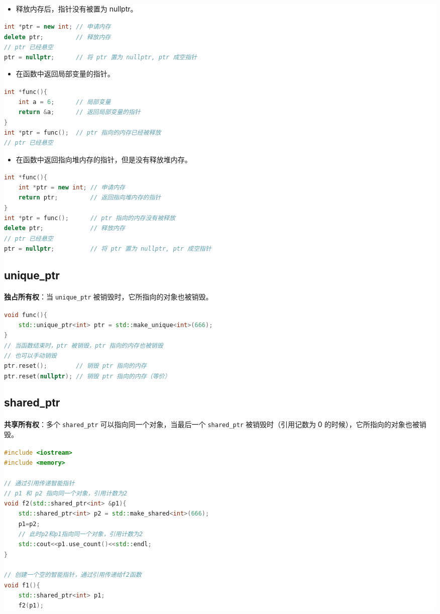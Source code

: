 * 释放内存后，指针没有被置为 nullptr。
```cpp
int *ptr = new int; // 申请内存
delete ptr;         // 释放内存
// ptr 已经悬空
ptr = nullptr;      // 将 ptr 置为 nullptr, ptr 成空指针
```

* 在函数中返回局部变量的指针。

```cpp
int *func(){
    int a = 6;      // 局部变量
    return &a;      // 返回局部变量的指针
}
int *ptr = func();  // ptr 指向的内存已经被释放
// ptr 已经悬空
```

* 在函数中返回指向堆内存的指针，但是没有释放堆内存。

```cpp
int *func(){
    int *ptr = new int; // 申请内存
    return ptr;         // 返回指向堆内存的指针
}
int *ptr = func();      // ptr 指向的内存没有被释放
delete ptr;             // 释放内存
// ptr 已经悬空
ptr = nullptr;          // 将 ptr 置为 nullptr, ptr 成空指针
```


## unique_ptr

**独占所有权**：当 `unique_ptr` 被销毁时，它所指向的对象也被销毁。

```cpp
void func(){
    std::unique_ptr<int> ptr = std::make_unique<int>(666);
}
// 当函数结束时，ptr 被销毁，ptr 指向的内存也被销毁
// 也可以手动销毁
ptr.reset();        // 销毁 ptr 指向的内存
ptr.reset(nullptr); // 销毁 ptr 指向的内存（等价）
```

## shared_ptr

**共享所有权**：多个 `shared_ptr` 可以指向同一个对象，当最后一个 `shared_ptr` 被销毁时（引用记数为 0 的时候），它所指向的对象也被销毁。

```cpp
#include <iostream>
#include <memory>

// 通过引用传递智能指针
// p1 和 p2 指向同一个对象，引用计数为2
void f2(std::shared_ptr<int> &p1){
    std::shared_ptr<int> p2 = std::make_shared<int>(666);
    p1=p2;
    // 此时p2和p1指向同一个对象，引用计数为2
    std::cout<<p1.use_count()<<std::endl;
}

// 创建一个空的智能指针，通过引用传递给f2函数
void f1(){
    std::shared_ptr<int> p1;
    f2(p1);
```